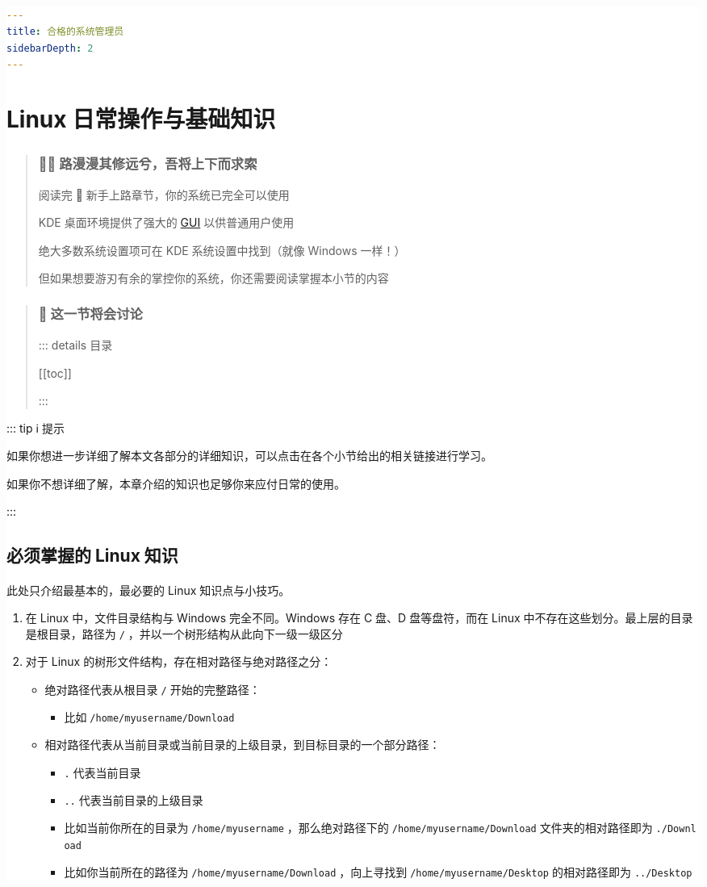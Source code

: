 ```yaml
---
title: 合格的系统管理员
sidebarDepth: 2
---
```


# Linux 日常操作与基础知识

> ### 🐱‍🚀 路漫漫其修远兮，吾将上下而求索
>
> 阅读完 🌱 新手上路章节，你的系统已完全可以使用
>
> KDE 桌面环境提供了强大的 [GUI](https://zh.wikipedia.org/wiki/%E5%9B%BE%E5%BD%A2%E7%94%A8%E6%88%B7%E7%95%8C%E9%9D%A2) 以供普通用户使用
>
> 绝大多数系统设置项可在 KDE 系统设置中找到（就像 Windows 一样！）
>
> 但如果想要游刃有余的掌控你的系统，你还需要阅读掌握本小节的内容

> ### 🔖 这一节将会讨论
>
> ::: details 目录
>
> [[toc]]
>
> :::

::: tip ℹ️ 提示

如果你想进一步详细了解本文各部分的详细知识，可以点击在各个小节给出的相关链接进行学习。

如果你不想详细了解，本章介绍的知识也足够你来应付日常的使用。

:::

## 必须掌握的 Linux 知识

此处只介绍最基本的，最必要的 Linux 知识点与小技巧。

1. 在 Linux 中，文件目录结构与 Windows 完全不同。Windows 存在 C 盘、D 盘等盘符，而在 Linux 中不存在这些划分。最上层的目录是根目录，路径为 `/` ，并以一个树形结构从此向下一级一级区分
2. 对于 Linux 的树形文件结构，存在相对路径与绝对路径之分：

   - 绝对路径代表从根目录 `/` 开始的完整路径：

     - 比如 `/home/myusername/Download`

   - 相对路径代表从当前目录或当前目录的上级目录，到目标目录的一个部分路径：

     - `.` 代表当前目录
     - `..` 代表当前目录的上级目录
     - 比如当前你所在的目录为 `/home/myusername` ，那么绝对路径下的 `/home/myusername/Download` 文件夹的相对路径即为 `./Download`

     - 比如你当前所在的路径为 `/home/myusername/Download` ，向上寻找到 `/home/myusername/Desktop` 的相对路径即为 `../Desktop`
